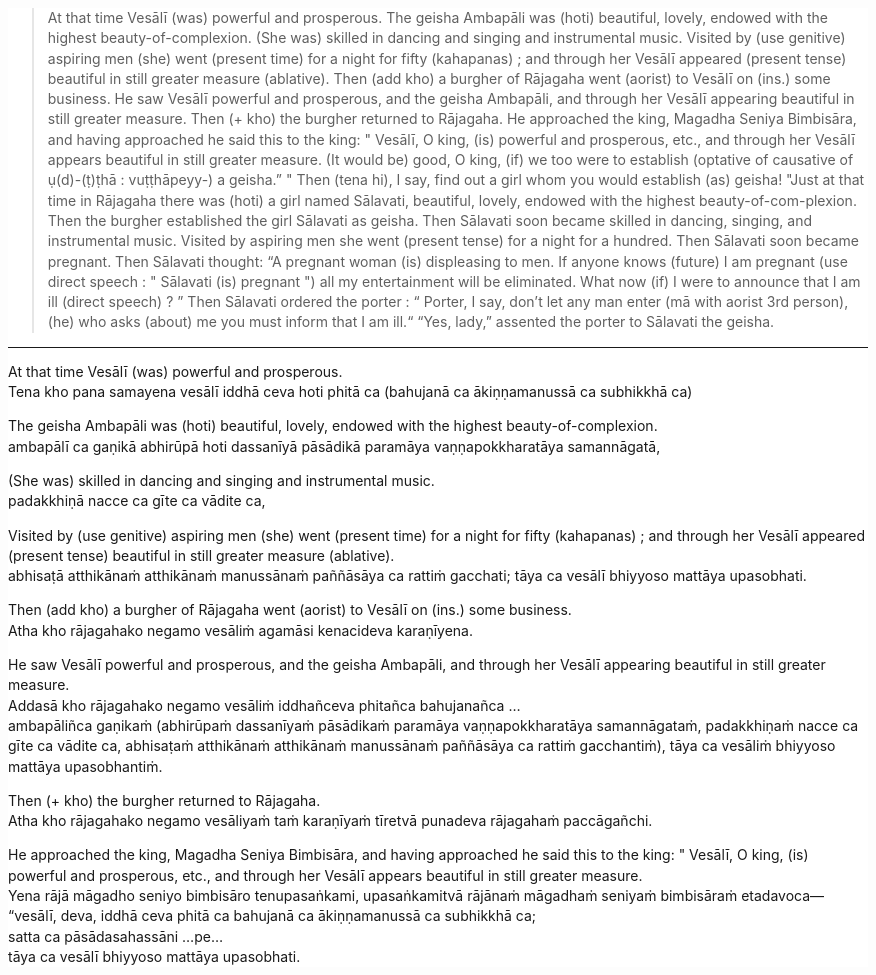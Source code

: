 >At that time Vesālī (was) powerful and prosperous. The geisha Ambapāli was (hoti) beautiful, lovely, endowed with the highest beauty-of-complexion. (She was) skilled in dancing and singing and instrumental music. Visited by (use genitive) aspiring men (she) went (present time) for a night for fifty (kahapanas) ; and through her Vesālī appeared (present tense) beautiful in still greater measure (ablative). Then (add kho) a burgher of Rājagaha went (aorist) to Vesālī on (ins.) some business. He saw Vesālī powerful and prosperous, and the geisha Ambapāli, and through her Vesālī appearing beautiful in still greater measure. Then (+ kho) the burgher returned to Rājagaha. He approached the king, Magadha Seniya Bimbisāra, and having approached he said this to the king:  " Vesālī, O king, (is) powerful and prosperous, etc., and through her Vesālī appears beautiful in still greater measure. (It would be) good, O king, (if) we too were to establish (optative of causative of ụ(d)-(ṭ)ṭhā : vuṭṭhāpeyy-) a geisha.” " Then (tena hi), I say, find out a girl whom you would establish (as) geisha! "Just at that time in Rājagaha there was (hoti) a girl named Sālavati, beautiful, lovely, endowed with the highest beauty-of-com-plexion. Then the burgher established the girl Sālavati as geisha. Then Sālavati soon became skilled in dancing, singing, and instrumental music. Visited by aspiring men she went (present tense) for a night for a hundred. Then Sālavati soon became pregnant. Then Sālavati thought: “A pregnant woman (is) displeasing to men. If anyone knows (future) I am pregnant (use direct speech : " Sālavati (is) pregnant ") all my entertainment will be eliminated. What now (if) I were to announce that I am ill (direct speech) ? ” Then Sālavati ordered the porter : “ Porter, I say, don’t let any man enter (mā with aorist 3rd person), (he) who asks (about) me you must inform that I am ill.“ “Yes, lady,” assented the porter to Sālavati the geisha.

---

At that time Vesālī (was) powerful and prosperous.  
Tena kho pana samayena vesālī iddhā ceva hoti phitā ca (bahujanā ca ākiṇṇamanussā ca subhikkhā ca)

The geisha Ambapāli was (hoti) beautiful, lovely, endowed with the highest beauty-of-complexion.  
ambapālī ca gaṇikā abhirūpā hoti dassanīyā pāsādikā paramāya vaṇṇapokkharatāya samannāgatā,

(She was) skilled in dancing and singing and instrumental music.  
padakkhiṇā nacce ca gīte ca vādite ca,

Visited by (use genitive) aspiring men (she) went (present time) for a night for fifty (kahapanas) ; and through her Vesālī appeared (present tense) beautiful in still greater measure (ablative).  
abhisaṭā atthikānaṁ atthikānaṁ manussānaṁ paññāsāya ca rattiṁ gacchati;
tāya ca vesālī bhiyyoso mattāya upasobhati.

Then (add kho) a burgher of Rājagaha went (aorist) to Vesālī on (ins.) some business.  
Atha kho rājagahako negamo vesāliṁ agamāsi kenacideva karaṇīyena.

He saw Vesālī powerful and prosperous, and the geisha Ambapāli, and through her Vesālī appearing beautiful in still greater measure.  
Addasā kho rājagahako negamo vesāliṁ iddhañceva phitañca bahujanañca …  
ambapāliñca gaṇikaṁ (abhirūpaṁ dassanīyaṁ pāsādikaṁ paramāya vaṇṇapokkharatāya samannāgataṁ, padakkhiṇaṁ nacce ca gīte ca vādite ca, abhisaṭaṁ atthikānaṁ atthikānaṁ manussānaṁ paññāsāya ca rattiṁ gacchantiṁ), tāya ca vesāliṁ bhiyyoso mattāya upasobhantiṁ.

Then (+ kho) the burgher returned to Rājagaha.  
Atha kho rājagahako negamo vesāliyaṁ taṁ karaṇīyaṁ tīretvā punadeva rājagahaṁ paccāgañchi.

He approached the king, Magadha Seniya Bimbisāra, and having approached he said this to the king:  " Vesālī, O king, (is) powerful and prosperous, etc., and through her Vesālī appears beautiful in still greater measure.  
Yena rājā māgadho seniyo bimbisāro tenupasaṅkami, upasaṅkamitvā rājānaṁ māgadhaṁ seniyaṁ bimbisāraṁ etadavoca—
“vesālī, deva, iddhā ceva phitā ca bahujanā ca ākiṇṇamanussā ca subhikkhā ca;  
satta ca pāsādasahassāni …pe…  
tāya ca vesālī bhiyyoso mattāya upasobhati.
